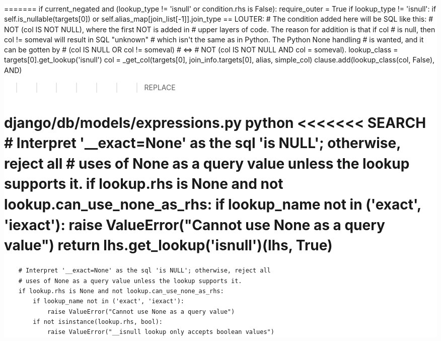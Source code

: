 =======
        if current_negated and (lookup_type != 'isnull' or condition.rhs is False):
            require_outer = True
            if lookup_type != 'isnull':
                if self.is_nullable(targets[0]) or self.alias_map[join_list[-1]].join_type == LOUTER:
                    # The condition added here will be SQL like this:
                    # NOT (col IS NOT NULL), where the first NOT is added in
                    # upper layers of code. The reason for addition is that if col
                    # is null, then col != someval will result in SQL "unknown"
                    # which isn't the same as in Python. The Python None handling
                    # is wanted, and it can be gotten by
                    # (col IS NULL OR col != someval)
                    #   <=>
                    # NOT (col IS NOT NULL AND col = someval).
                    lookup_class = targets[0].get_lookup('isnull')
                    col = _get_col(targets[0], join_info.targets[0], alias, simple_col)
                    clause.add(lookup_class(col, False), AND)
>>>>>>> REPLACE
</source>

django/db/models/expressions.py
<source>python
<<<<<<< SEARCH
        # Interpret '__exact=None' as the sql 'is NULL'; otherwise, reject all
        # uses of None as a query value unless the lookup supports it.
        if lookup.rhs is None and not lookup.can_use_none_as_rhs:
            if lookup_name not in ('exact', 'iexact'):
                raise ValueError("Cannot use None as a query value")
            return lhs.get_lookup('isnull')(lhs, True)
=======
        # Interpret '__exact=None' as the sql 'is NULL'; otherwise, reject all
        # uses of None as a query value unless the lookup supports it.
        if lookup.rhs is None and not lookup.can_use_none_as_rhs:
            if lookup_name not in ('exact', 'iexact'):
                raise ValueError("Cannot use None as a query value")
            if not isinstance(lookup.rhs, bool):
                raise ValueError("__isnull lookup only accepts boolean values")
